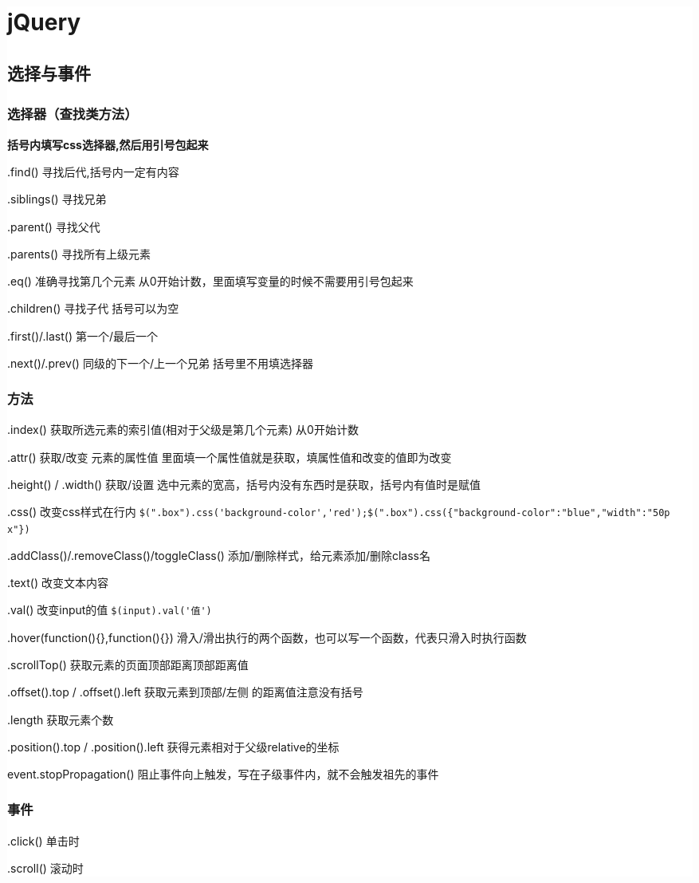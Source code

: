 # jQuery

## 选择与事件

### 选择器（查找类方法）

 **括号内填写css选择器,然后用引号包起来**

.find() 寻找后代,括号内一定有内容

.siblings() 寻找兄弟

.parent() 寻找父代

.parents() 寻找所有上级元素

.eq() 准确寻找第几个元素  从0开始计数，里面填写变量的时候不需要用引号包起来

.children()  寻找子代 括号可以为空

.first()/.last() 第一个/最后一个

.next()/.prev()  同级的下一个/上一个兄弟 括号里不用填选择器

### 方法

.index() 获取所选元素的索引值(相对于父级是第几个元素) 从0开始计数

.attr() 获取/改变 元素的属性值   里面填一个属性值就是获取，填属性值和改变的值即为改变

.height() / .width()  获取/设置 选中元素的宽高，括号内没有东西时是获取，括号内有值时是赋值

.css() 改变css样式在行内 ```$(".box").css('background-color','red');$(".box").css({"background-color":"blue","width":"50px"})```

.addClass()/.removeClass()/toggleClass() 添加/删除样式，给元素添加/删除class名

.text() 改变文本内容

.val() 改变input的值 `$(input).val('值')`

.hover(function(){},function(){}) 滑入/滑出执行的两个函数，也可以写一个函数，代表只滑入时执行函数

.scrollTop()  获取元素的页面顶部距离顶部距离值

.offset().top / .offset().left 获取元素到顶部/左侧 的距离值注意没有括号

.length  获取元素个数

.position().top / .position().left 获得元素相对于父级relative的坐标

event.stopPropagation() 阻止事件向上触发，写在子级事件内，就不会触发祖先的事件

### 事件

.click() 单击时

.scroll() 滚动时
